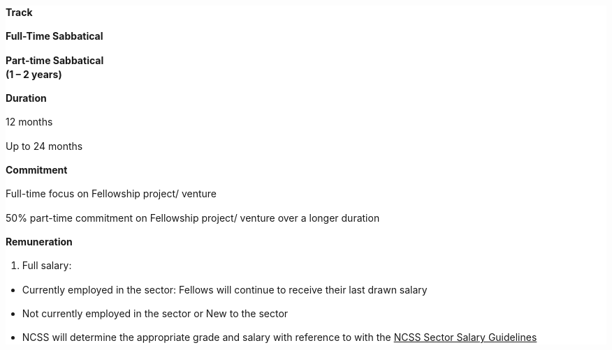 <col>
<col>
<col>
</colgroup>
<tbody>
<tr>
<td rowspan="1" colspan="1">
<p><strong>Track&nbsp;</strong>&nbsp;</p>
</td>
<td rowspan="1" colspan="1">
<p><strong>Full-Time Sabbatical</strong>&nbsp;</p>
</td>
<td rowspan="1" colspan="1">
<p><strong>Part-time Sabbatical</strong>
<br><strong>(1 – 2 years)</strong>&nbsp;</p>
</td>
</tr>
<tr>
<td rowspan="1" colspan="1">
<p><strong>Duration</strong>&nbsp;</p>
</td>
<td rowspan="1" colspan="1">
<p>12 months&nbsp;</p>
</td>
<td rowspan="1" colspan="1">
<p>Up to 24 months&nbsp;&nbsp;</p>
</td>
</tr>
<tr>
<td rowspan="1" colspan="1">
<p><strong>Commitment</strong>&nbsp;</p>
</td>
<td rowspan="1" colspan="1">
<p>Full-time focus on Fellowship project/ venture&nbsp;</p>
</td>
<td rowspan="1" colspan="1">
<p>50% part-time commitment on Fellowship project/ venture over a longer
duration</p>
</td>
</tr>
<tr>
<td rowspan="1" colspan="1">
<p><strong>Remuneration</strong>&nbsp;</p>
</td>
<td rowspan="1" colspan="2">
<ol data-tight="true" class="tight">
<li>
<p>Full salary:&nbsp;</p>
</li>
</ol>
<ul data-tight="true" class="tight">
<li>
<p>Currently employed in the sector: Fellows will continue to receive their
last drawn salary</p>
</li>
</ul>
<ul data-tight="true" class="tight">
<li>
<p>Not currently employed in the sector or New to the sector</p>
</li>
<li>
<p>NCSS will determine the appropriate grade and salary with reference to
with the <a href="https://go.gov.sg/salary2025" rel="noopener nofollow" target="_blank">NCSS Sector Salary Guidelines</a>